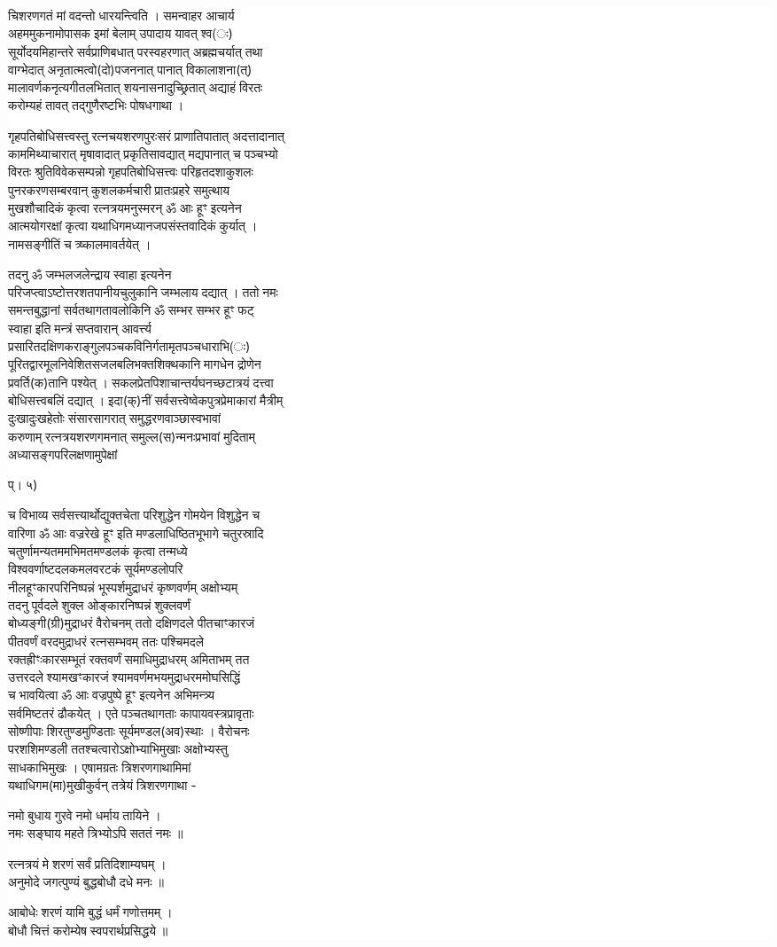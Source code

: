 चिशरणगतं मां वदन्तो धारयन्त्विति । समन्वाहर आचार्य   
अहममुकनामोपासक इमां बेलाम् उपादाय यावत् श्व(ः)   
सूर्योदयमिहान्तरे सर्वप्राणिबधात् परस्वहरणात् अब्रह्मचर्यात् तथा   
वाग्भेदात् अनृतात्मत्वो(दो)पजननात् पानात् विकालाशना(त्)   
मालावर्णकनृत्यगीतलभितात् शयनासनादुच्छ्रितात् अद्याहं विरतः   
करोम्यहं तावत् तद्गुणैरष्टभिः पोषधगाथा ।  
  
गृहपतिबोधिसत्त्वस्तु रत्नचयशरणपुरःसरं प्राणातिपातात् अदत्तादानात्   
काममिथ्याचारात् मृषावादात् प्रकृतिसावद्यात् मद्यपानात् च पञ्चभ्यो   
विरतः श्रुतिविवेकसम्पन्नो गृहपतिबोधिसत्त्वः परिहृतदशाकुशलः   
पुनरकरणसम्बरवान् कुशलकर्मचारी प्रातःप्रहरे समुत्थाय   
मुखशौचादिकं कृत्वा रत्नत्रयमनुस्मरन् ॐ आः हूꣳ इत्यनेन   
आत्मयोगरक्षां कृत्वा यथाधिगमध्यानजपसंस्तवादिकं कुर्यात् ।   
नामसङ्गीतिं च त्र्ष्कालमावर्तयेत् ।  
  
तदनु ॐ जम्भलजलेन्द्राय स्वाहा इत्यनेन   
परिजप्त्वाऽष्टोत्तरशतपानीयचुलुकानि जम्भलाय दद्यात् । ततो नमः   
समन्तबुद्धानां सर्वतथागतावलोकिनि ॐ सम्भर सम्भर हूꣳ फट्   
स्वाहा इति मन्त्रं सप्तवारान् आवर्त्त्य   
प्रसारितदक्षिणकराङ्गुलपञ्चकविनिर्गतामृतपञ्चधाराभि(ः)   
पूरितद्वारमूलनिवेशितसजलबलिभक्तशिक्थकानि मागधेन द्रोणेन   
प्रवर्ति(क)तानि पश्येत् । सकलप्रेतपिशाचान्तर्यघनच्छटात्रयं दत्त्वा   
बोधिसत्त्वबलिं दद्यात् । इदा(क्)नीं सर्वसत्त्वेष्वेकपुत्रप्रेमाकारां मैत्रीम्   
दुःखादुःखहेतोः संसारसागरात् समुद्धरणवाञ्छास्वभावां   
करुणाम् रत्नत्रयशरणगमनात् समुल्ल(स)न्मनःप्रभावां मुदिताम्   
अध्यासङ्गपरिलक्षणामुपेक्षां   
  
प्। ५)  
  
च विभाव्य सर्वसत्त्यार्थोद्युक्तचेता परिशुद्धेन गोमयेन विशुद्धेन च   
वारिणा ॐ आः वज्ररेखे हूꣳ इति मण्डलाधिष्ठितभूभागे चतुरस्रादि   
चतुर्णामन्यतममभिमतमण्डलकं कृत्वा तन्मध्ये   
विश्ववर्णाष्टदलकमलवरटकं सूर्यमण्डलोपरि   
नीलहूꣳकारपरिनिष्पन्नं भूस्पर्शमुद्राधरं कृष्णवर्णम् अक्षोभ्यम्   
तदनु पूर्वदले शुक्ल ओङ्कारनिष्पन्नं शुक्लवर्णं   
बोध्यङ्गी(ग्री)मुद्राधरं वैरोचनम् ततो दक्षिणदले पीतचाꣳकारजं   
पीतवर्णं वरदमुद्राधरं रत्नसम्भवम् ततः पश्चिमदले   
रक्तह्रीꣳःकारसम्भूतं रक्तवर्णं समाधिमुद्राधरम् अमिताभम् तत   
उत्तरदले श्यामखꣳकारजं श्यामवर्णमभयमुद्राधरममोघसिद्धिं   
च भावयित्वा ॐ आः वज्रपुष्पे हूꣳ इत्यनेन अभिमन्त्र्य   
सर्वमिष्टतरं ढौकयेत् । एते पञ्चतथागताः कापायवस्त्रप्रावृताः   
सोष्णीपाः शिरतुण्डमुण्डिताः सूर्यमण्डल(अव)स्थाः । वैरोचनः   
परशशिमण्डली ततश्चत्वारोऽक्षोभ्याभिमुखाः अक्षोभ्यस्तु   
साधकाभिमुखः । एषामग्रतः त्रिशरणगाथामिमां   
यथाधिगम(मा)मुखीकुर्वन् तत्रेयं त्रिशरणगाथा -  
  
नमो बुधाय गुरवे नमो धर्माय तायिने ।  
नमः सङ्घाय महते त्रिभ्योऽपि सततं नमः ॥  
  
रत्नत्रयं मे शरणं सर्वं प्रतिदिशाम्यघम् ।  
अनुमोदे जगत्पुण्यं बुद्धबोधौ दधे मनः ॥  
  
आबोधेः शरणं यामि बुद्धं धर्मं गणोत्तमम् ।  
बोधौ चित्तं करोम्येष स्वपरार्थप्रसिद्धये ॥  
  